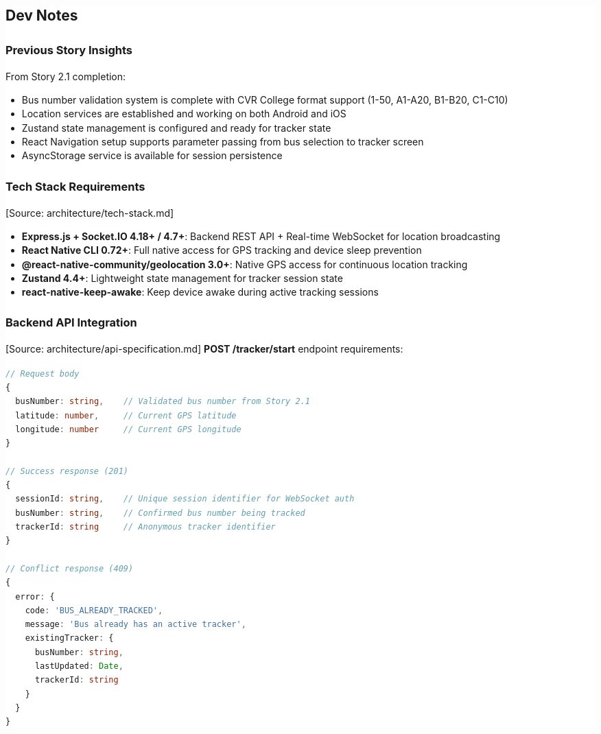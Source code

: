 ## Dev Notes

### Previous Story Insights
From Story 2.1 completion:
- Bus number validation system is complete with CVR College format support (1-50, A1-A20, B1-B20, C1-C10)
- Location services are established and working on both Android and iOS
- Zustand state management is configured and ready for tracker state
- React Navigation setup supports parameter passing from bus selection to tracker screen
- AsyncStorage service is available for session persistence

### Tech Stack Requirements
[Source: architecture/tech-stack.md]
- **Express.js + Socket.IO 4.18+ / 4.7+**: Backend REST API + Real-time WebSocket for location broadcasting
- **React Native CLI 0.72+**: Full native access for GPS tracking and device sleep prevention  
- **@react-native-community/geolocation 3.0+**: Native GPS access for continuous location tracking
- **Zustand 4.4+**: Lightweight state management for tracker session state
- **react-native-keep-awake**: Keep device awake during active tracking sessions

### Backend API Integration
[Source: architecture/api-specification.md]
**POST /tracker/start** endpoint requirements:
```typescript
// Request body
{
  busNumber: string,    // Validated bus number from Story 2.1
  latitude: number,     // Current GPS latitude 
  longitude: number     // Current GPS longitude
}

// Success response (201)
{
  sessionId: string,    // Unique session identifier for WebSocket auth
  busNumber: string,    // Confirmed bus number being tracked
  trackerId: string     // Anonymous tracker identifier
}

// Conflict response (409) 
{
  error: {
    code: 'BUS_ALREADY_TRACKED',
    message: 'Bus already has an active tracker',
    existingTracker: {
      busNumber: string,
      lastUpdated: Date,
      trackerId: string
    }
  }
}
```
